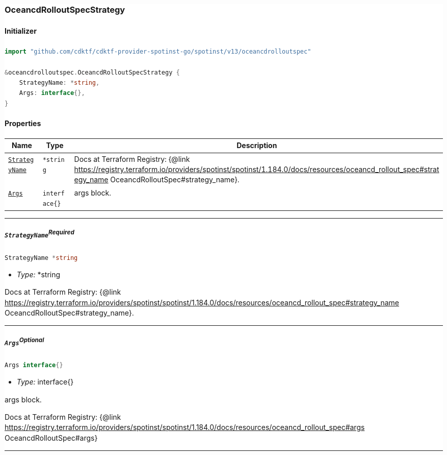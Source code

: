 
### OceancdRolloutSpecStrategy <a name="OceancdRolloutSpecStrategy" id="@cdktf/provider-spotinst.oceancdRolloutSpec.OceancdRolloutSpecStrategy"></a>

#### Initializer <a name="Initializer" id="@cdktf/provider-spotinst.oceancdRolloutSpec.OceancdRolloutSpecStrategy.Initializer"></a>

```go
import "github.com/cdktf/cdktf-provider-spotinst-go/spotinst/v13/oceancdrolloutspec"

&oceancdrolloutspec.OceancdRolloutSpecStrategy {
	StrategyName: *string,
	Args: interface{},
}
```

#### Properties <a name="Properties" id="Properties"></a>

| **Name** | **Type** | **Description** |
| --- | --- | --- |
| <code><a href="#@cdktf/provider-spotinst.oceancdRolloutSpec.OceancdRolloutSpecStrategy.property.strategyName">StrategyName</a></code> | <code>*string</code> | Docs at Terraform Registry: {@link https://registry.terraform.io/providers/spotinst/spotinst/1.184.0/docs/resources/oceancd_rollout_spec#strategy_name OceancdRolloutSpec#strategy_name}. |
| <code><a href="#@cdktf/provider-spotinst.oceancdRolloutSpec.OceancdRolloutSpecStrategy.property.args">Args</a></code> | <code>interface{}</code> | args block. |

---

##### `StrategyName`<sup>Required</sup> <a name="StrategyName" id="@cdktf/provider-spotinst.oceancdRolloutSpec.OceancdRolloutSpecStrategy.property.strategyName"></a>

```go
StrategyName *string
```

- *Type:* *string

Docs at Terraform Registry: {@link https://registry.terraform.io/providers/spotinst/spotinst/1.184.0/docs/resources/oceancd_rollout_spec#strategy_name OceancdRolloutSpec#strategy_name}.

---

##### `Args`<sup>Optional</sup> <a name="Args" id="@cdktf/provider-spotinst.oceancdRolloutSpec.OceancdRolloutSpecStrategy.property.args"></a>

```go
Args interface{}
```

- *Type:* interface{}

args block.

Docs at Terraform Registry: {@link https://registry.terraform.io/providers/spotinst/spotinst/1.184.0/docs/resources/oceancd_rollout_spec#args OceancdRolloutSpec#args}

---